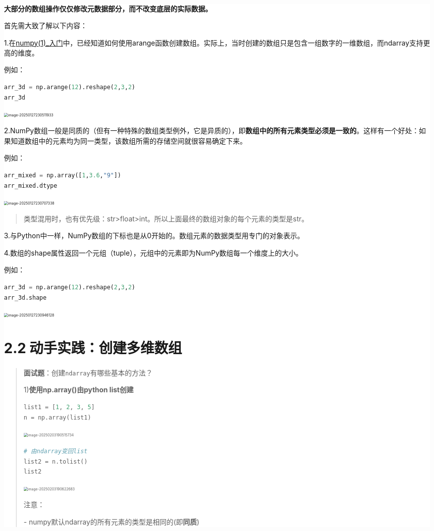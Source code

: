 **大部分的数组操作仅仅修改元数据部分，而不改变底层的实际数据。**

首先需大致了解以下内容：

1.在[numpy(1)_入门](https://kirsten-1.github.io/2025/01/27/numpy(1)_%E5%85%A5%E9%97%A8/)中，已经知道如何使用arange函数创建数组。实际上，当时创建的数组只是包含一组数字的一维数组，而ndarray支持更高的维度。

例如：

```python
arr_3d = np.arange(12).reshape(2,3,2)
arr_3d
```

<img src="https://wechat01.oss-cn-hangzhou.aliyuncs.com/img/image-20250127230511933.png" alt="image-20250127230511933" style="zoom:50%;" />

2.NumPy数组一般是同质的（但有一种特殊的数组类型例外，它是异质的），即**数组中的所有元素类型必须是一致的**。这样有一个好处：如果知道数组中的元素均为同一类型，该数组所需的存储空间就很容易确定下来。

例如：

```python
arr_mixed = np.array([1,3.6,"9"])
arr_mixed.dtype
```

<img src="https://wechat01.oss-cn-hangzhou.aliyuncs.com/img/image-20250127230707338.png" alt="image-20250127230707338" style="zoom:50%;" />

> 类型混用时，也有优先级：str>float>int。所以上面最终的数组对象的每个元素的类型是str。

3.与Python中一样，NumPy数组的下标也是从0开始的。数组元素的数据类型用专门的对象表示。

4.数组的shape属性返回一个元组（tuple），元组中的元素即为NumPy数组每一个维度上的大小。

例如：

```python
arr_3d = np.arange(12).reshape(2,3,2)
arr_3d.shape
```

<img src="https://wechat01.oss-cn-hangzhou.aliyuncs.com/img/image-20250127230946128.png" alt="image-20250127230946128" style="zoom:50%;" />

# 2.2 动手实践：创建多维数组

> **面试题**：创建`ndarray`有哪些基本的方法？
>
> 1)**使用np.array()由python list创建**
>
> ```python
> list1 = [1, 2, 3, 5] 
> n = np.array(list1)
> ```
>
> <img src="https://wechat01.oss-cn-hangzhou.aliyuncs.com/img/image-20250203190515734.png" alt="image-20250203190515734" style="zoom:50%;" />
>
> ```python
> # 由ndarray变回list
> list2 = n.tolist()
> list2
> ```
>
> <img src="https://wechat01.oss-cn-hangzhou.aliyuncs.com/img/image-20250203190622683.png" alt="image-20250203190622683" style="zoom:50%;" />
>
> 注意：
>
> \- numpy默认ndarray的所有元素的类型是相同的(即**同质**)
>